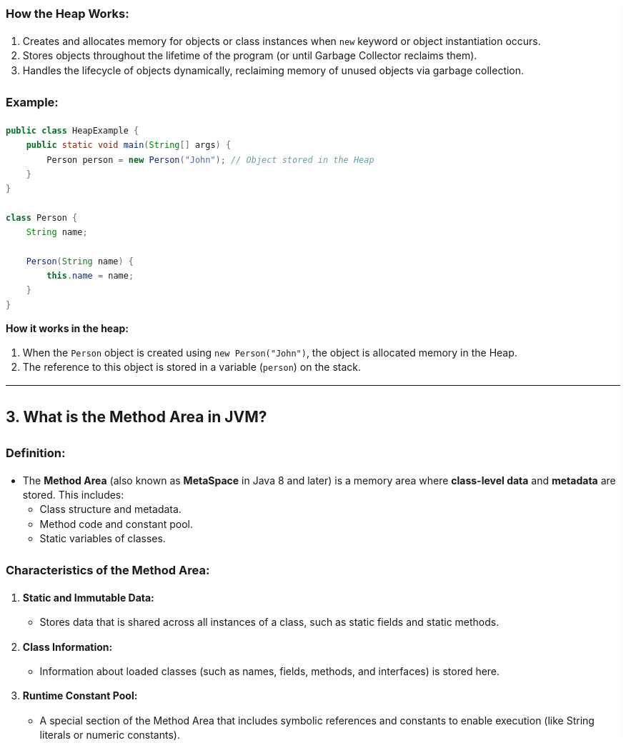 ### **How the Heap Works:**
1. Creates and allocates memory for objects or class instances when `new` keyword or object instantiation occurs.
2. Stores objects throughout the lifetime of the program (or until Garbage Collector reclaims them).
3. Handles the lifecycle of objects dynamically, reclaiming memory of unused objects via garbage collection.

### **Example:**
```java
public class HeapExample {
    public static void main(String[] args) {
        Person person = new Person("John"); // Object stored in the Heap
    }
}

class Person {
    String name;

    Person(String name) {
        this.name = name;
    }
}
```

**How it works in the heap:**
1. When the `Person` object is created using `new Person("John")`, the object is allocated memory in the Heap.
2. The reference to this object is stored in a variable (`person`) on the stack.

---

## **3. What is the Method Area in JVM?**

### **Definition:**
- The **Method Area** (also known as **MetaSpace** in Java 8 and later) is a memory area where **class-level data** and **metadata** are stored. This includes:
  - Class structure and metadata.
  - Method code and constant pool.
  - Static variables of classes.

### **Characteristics of the Method Area:**
1. **Static and Immutable Data:**
   - Stores data that is shared across all instances of a class, such as static fields and static methods.

2. **Class Information:**
   - Information about loaded classes (such as names, fields, methods, and interfaces) is stored here.

3. **Runtime Constant Pool:**
   - A special section of the Method Area that includes symbolic references and constants to enable execution (like String literals or numeric constants).
